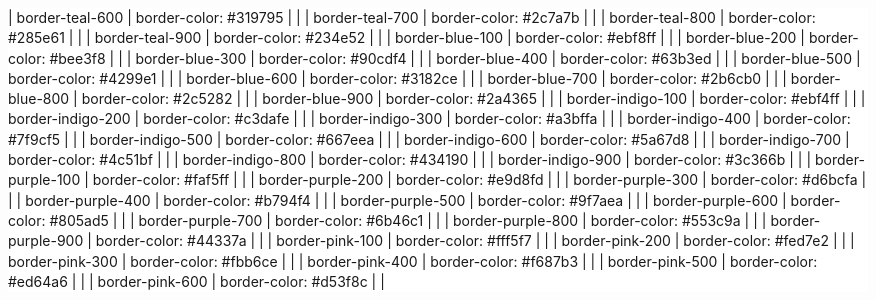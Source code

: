 | border-teal-600 | border-color: #319795 | <y class="w-16 h-8 rounded border-2 border-teal-600 "></y> |
| border-teal-700 | border-color: #2c7a7b | <y class="w-16 h-8 rounded border-2 border-teal-700 "></y> |
| border-teal-800 | border-color: #285e61 | <y class="w-16 h-8 rounded border-2 border-teal-800 "></y> |
| border-teal-900 | border-color: #234e52 | <y class="w-16 h-8 rounded border-2 border-teal-900 "></y> |
| border-blue-100 | border-color: #ebf8ff | <y class="w-16 h-8 rounded border-2 border-blue-100 "></y> |
| border-blue-200 | border-color: #bee3f8 | <y class="w-16 h-8 rounded border-2 border-blue-200 "></y> |
| border-blue-300 | border-color: #90cdf4 | <y class="w-16 h-8 rounded border-2 border-blue-300 "></y> |
| border-blue-400 | border-color: #63b3ed | <y class="w-16 h-8 rounded border-2 border-blue-400 "></y> |
| border-blue-500 | border-color: #4299e1 | <y class="w-16 h-8 rounded border-2 border-blue-500 "></y> |
| border-blue-600 | border-color: #3182ce | <y class="w-16 h-8 rounded border-2 border-blue-600 "></y> |
| border-blue-700 | border-color: #2b6cb0 | <y class="w-16 h-8 rounded border-2 border-blue-700 "></y> |
| border-blue-800 | border-color: #2c5282 | <y class="w-16 h-8 rounded border-2 border-blue-800 "></y> |
| border-blue-900 | border-color: #2a4365 | <y class="w-16 h-8 rounded border-2 border-blue-900 "></y> |
| border-indigo-100 | border-color: #ebf4ff | <y class="w-16 h-8 rounded border-2 border-indigo-100 "></y> |
| border-indigo-200 | border-color: #c3dafe | <y class="w-16 h-8 rounded border-2 border-indigo-200 "></y> |
| border-indigo-300 | border-color: #a3bffa | <y class="w-16 h-8 rounded border-2 border-indigo-300 "></y> |
| border-indigo-400 | border-color: #7f9cf5 | <y class="w-16 h-8 rounded border-2 border-indigo-400 "></y> |
| border-indigo-500 | border-color: #667eea | <y class="w-16 h-8 rounded border-2 border-indigo-500 "></y> |
| border-indigo-600 | border-color: #5a67d8 | <y class="w-16 h-8 rounded border-2 border-indigo-600 "></y> |
| border-indigo-700 | border-color: #4c51bf | <y class="w-16 h-8 rounded border-2 border-indigo-700 "></y> |
| border-indigo-800 | border-color: #434190 | <y class="w-16 h-8 rounded border-2 border-indigo-800 "></y> |
| border-indigo-900 | border-color: #3c366b | <y class="w-16 h-8 rounded border-2 border-indigo-900 "></y> |
| border-purple-100 | border-color: #faf5ff | <y class="w-16 h-8 rounded border-2 border-purple-100 "></y> |
| border-purple-200 | border-color: #e9d8fd | <y class="w-16 h-8 rounded border-2 border-purple-200 "></y> |
| border-purple-300 | border-color: #d6bcfa | <y class="w-16 h-8 rounded border-2 border-purple-300 "></y> |
| border-purple-400 | border-color: #b794f4 | <y class="w-16 h-8 rounded border-2 border-purple-400 "></y> |
| border-purple-500 | border-color: #9f7aea | <y class="w-16 h-8 rounded border-2 border-purple-500 "></y> |
| border-purple-600 | border-color: #805ad5 | <y class="w-16 h-8 rounded border-2 border-purple-600 "></y> |
| border-purple-700 | border-color: #6b46c1 | <y class="w-16 h-8 rounded border-2 border-purple-700 "></y> |
| border-purple-800 | border-color: #553c9a | <y class="w-16 h-8 rounded border-2 border-purple-800 "></y> |
| border-purple-900 | border-color: #44337a | <y class="w-16 h-8 rounded border-2 border-purple-900 "></y> |
| border-pink-100 | border-color: #fff5f7 | <y class="w-16 h-8 rounded border-2 border-pink-100 "></y> |
| border-pink-200 | border-color: #fed7e2 | <y class="w-16 h-8 rounded border-2 border-pink-200 "></y> |
| border-pink-300 | border-color: #fbb6ce | <y class="w-16 h-8 rounded border-2 border-pink-300 "></y> |
| border-pink-400 | border-color: #f687b3 | <y class="w-16 h-8 rounded border-2 border-pink-400 "></y> |
| border-pink-500 | border-color: #ed64a6 | <y class="w-16 h-8 rounded border-2 border-pink-500 "></y> |
| border-pink-600 | border-color: #d53f8c | <y class="w-16 h-8 rounded border-2 border-pink-600 "></y> |